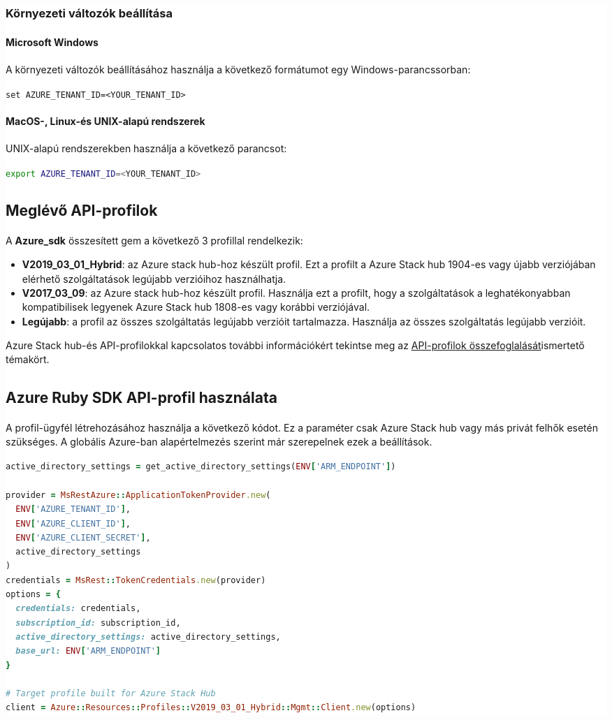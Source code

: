 ### <a name="set-environment-variables"></a>Környezeti változók beállítása

#### <a name="microsoft-windows"></a>Microsoft Windows

A környezeti változók beállításához használja a következő formátumot egy Windows-parancssorban:

```shell
set AZURE_TENANT_ID=<YOUR_TENANT_ID>
```

#### <a name="macos-linux-and-unix-based-systems"></a>MacOS-, Linux-és UNIX-alapú rendszerek

UNIX-alapú rendszerekben használja a következő parancsot:

```bash
export AZURE_TENANT_ID=<YOUR_TENANT_ID>
```

## <a name="existing-api-profiles"></a>Meglévő API-profilok

A **Azure_sdk** összesített gem a következő 3 profillal rendelkezik:

- **V2019_03_01_Hybrid**: az Azure stack hub-hoz készült profil. Ezt a profilt a Azure Stack hub 1904-es vagy újabb verziójában elérhető szolgáltatások legújabb verzióihoz használhatja.
- **V2017_03_09**: az Azure stack hub-hoz készült profil. Használja ezt a profilt, hogy a szolgáltatások a leghatékonyabban kompatibilisek legyenek Azure Stack hub 1808-es vagy korábbi verziójával.
- **Legújabb**: a profil az összes szolgáltatás legújabb verzióit tartalmazza. Használja az összes szolgáltatás legújabb verzióit.

Azure Stack hub-és API-profilokkal kapcsolatos további információkért tekintse meg az [API-profilok összefoglalását](azure-stack-version-profiles.md#summary-of-api-profiles)ismertető témakört.

## <a name="azure-ruby-sdk-api-profile-usage"></a>Azure Ruby SDK API-profil használata

A profil-ügyfél létrehozásához használja a következő kódot. Ez a paraméter csak Azure Stack hub vagy más privát felhők esetén szükséges. A globális Azure-ban alapértelmezés szerint már szerepelnek ezek a beállítások.

```Ruby  
active_directory_settings = get_active_directory_settings(ENV['ARM_ENDPOINT'])

provider = MsRestAzure::ApplicationTokenProvider.new(
  ENV['AZURE_TENANT_ID'],
  ENV['AZURE_CLIENT_ID'],
  ENV['AZURE_CLIENT_SECRET'],
  active_directory_settings
)
credentials = MsRest::TokenCredentials.new(provider)
options = {
  credentials: credentials,
  subscription_id: subscription_id,
  active_directory_settings: active_directory_settings,
  base_url: ENV['ARM_ENDPOINT']
}

# Target profile built for Azure Stack Hub
client = Azure::Resources::Profiles::V2019_03_01_Hybrid::Mgmt::Client.new(options)
```
